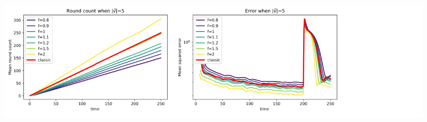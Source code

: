 <img src="assets/rounds_speed5.pdf.svg" width="40%"/>
<img src="assets/error_speed5.pdf.svg" width="40%"/>
